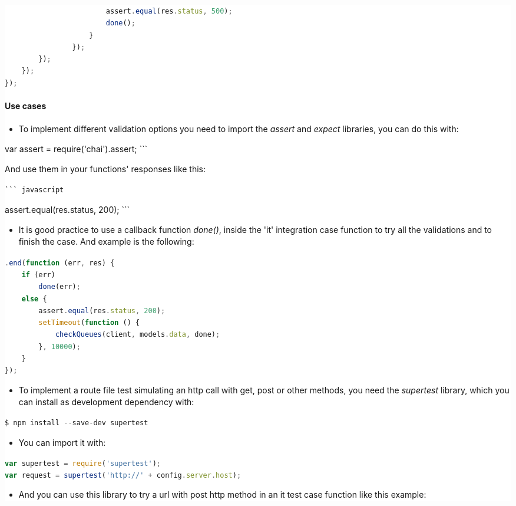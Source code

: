 ```javascript
                        assert.equal(res.status, 500);
                        done();
                    }
                });
        });
    });
});
```

#### Use cases

- To implement different validation options you need to import the *assert* and *expect* libraries, you can do this with:

    ```javascript
var assert = require('chai').assert;
    ```

And use them in your functions' responses like this:

    ``` javascript
assert.equal(res.status, 200);
    ```

- It is good practice to use a callback function *done()*, inside the 'it' integration case function to try all the validations and to finish the case. And example is the following:

```javascript
.end(function (err, res) {
    if (err)
        done(err);
    else {
        assert.equal(res.status, 200);
        setTimeout(function () {
            checkQueues(client, models.data, done);
        }, 10000);
    }
});
```

- To implement a route file test simulating an http call with get, post or other methods, you need the *supertest* library, which you can install as development dependency with:

```javascript
$ npm install --save-dev supertest
```

- You can import it with:

```javascript
var supertest = require('supertest');
var request = supertest('http://' + config.server.host);
```

- And you can use this library to try a url with post http method in an it test case function like this example:
